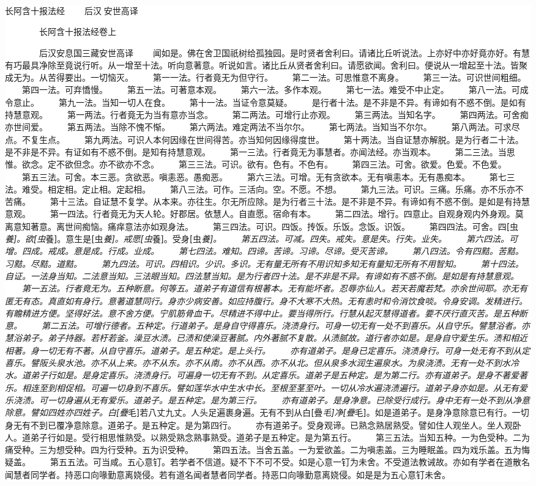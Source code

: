   长阿含十报法经
　　后汉 安世高译




　　　　长阿含十报法经卷上

　　　　后汉安息国三藏安世高译
　　闻如是。佛在舍卫国祇树给孤独园。是时贤者舍利曰。请诸比丘听说法。上亦好中亦好竟亦好。有慧有巧最具净除至竟说行听。从一增至十法。听向意著意。听说如言。诸比丘从贤者舍利曰。请愿欲闻。舍利曰。便说从一增起至十法。皆聚成无为。从苦得要出。一切恼灭。
　　第一一法。行者竟无为但守行。
　　第二一法。可思惟意不离身。
　　第三一法。可识世间粗细。
　　第四一法。可弃憍慢。
　　第五一法。可著意本观。
　　第六一法。多作本观。
　　第七一法。难受不中止定。
　　第八一法。可成令意止。
　　第九一法。当知一切人在食。
　　第十一法。当证令意莫疑。
　　是行者十法。是不非是不异。有谛如有不惑不倒。是如有持慧意观。
　　第一两法。行者竟无为当有意亦当念。
　　第二两法。可增行止亦观。
　　第三两法。当知名字。
　　第四两法。可舍痴亦世间爱。
　　第五两法。当除不愧不惭。
　　第六两法。难定两法不当尔尔。
　　第七两法。当知当不尔尔。
　　第八两法。可求尽点。不复生点。
　　第九两法。可识人本何因缘在世间得苦。亦当知何因缘得度世。
　　第十两法。当自证慧亦解脱。是为行者二十法。是不非是不异。有证如有不惑不倒。是知有持慧意观。
　　第一三法。行者竟无为事慧者。亦闻法经。亦当观本。
　　第二三法。当思惟。欲念。定不欲但念。亦不欲亦不念。
　　第三三法。可识。欲有。色有。不色有。
　　第四三法。可舍。欲爱。色爱。不色爱。
　　第五三法。可舍。本三恶。贪欲恶。嗔恚恶。愚痴恶。
　　第六三法。可增。无有贪欲本。无有嗔恚本。无有愚痴本。
　　第七三法。难受。相定相。定止相。定起相。
　　第八三法。可作。三活向。空。不愿。不想。
　　第九三法。可识。三痛。乐痛。亦不乐亦不苦痛。
　　第十三法。自证慧不复学。从本来。亦往生。尔无所应除。是为行者三十法。是不非是不异。有谛如有不惑不倒。是如是有持慧意观。
　　第一四法。行者竟无为天人轮。好郡居。依慧人。自直愿。宿命有本。
　　第二四法。增行。四意止。自观身观内外身观。莫离意知著意。离世间痴恼。痛痒意法亦如观身法。
　　第三四法。可识。四饭。抟饭。乐饭。念饭。识饭。
　　第四四法。可舍。四[虫*養]。欲[虫*養]。意生是[虫*養]。戒愿[虫*養]。受身[虫*養]。
　　第五四法。可减。四失。戒失。意是失。行失。业失。
　　第六四法。可增。四成。戒成。意是成。行成。业成。
　　第七四法。难知。四谛。苦谛。习谛。尽谛。受灭苦谛。
　　第八四法。令有四黠。苦黠。习黠。尽黠。道黠。
　　第九四法。可识。四相识。少识。多识。无有量无所有不用识知多知无有量知无所有不用智知。
　　第十四法。自证。一法身当知。二法意当知。三法眼当知。四法慧当知。是为行者四十法。是不非是不异。有谛如有不惑不倒。是如是有持慧意观。
　　第一五法。行者竟无为。五种断意。何等五。道弟子有道信有根著本。无有能坏者。忍辱亦仙人。若天若魔若梵。亦余世间耶。亦无有匿无有态。真直如有身行。意著道慧同行。身亦少病安善。如应持腹行。身不大寒不大热。无有恚时和令消饮食啖。令身安调。发精进行。有瞻精进方便。坚得好法。意不舍方便。宁肌筋骨血干。尽精进不得中止。要当得所行。行慧从起灭慧得道者。要不厌行直灭苦。是五种断意。
　　第二五法。可增行德者。五种定。行道弟子。是身自守得喜乐。浇渍身行。可身一切无有一处不到喜乐。从自守乐。譬慧浴者。亦慧浴弟子。弟子持器。若杅若釜。澡豆水渍。已渍和使澡豆著腻。内外著腻不复散。从渍腻故。道行者亦如是。是身自守爱生乐。渍和相近相著。身一切无有不著。从自守喜乐。道弟子。是五种定。是上头行。
　　亦有道弟子。是身已定喜乐。浇渍身行。可身一处无有不到从定喜乐。譬阪头泉水池。亦不从上来。亦不从东。亦不从南。亦不从西。亦不从北。但从泉多水润生遍泉水。为泉浇渍。无有一处不到水冷水。道弟子行如是。是身定喜乐。浇渍身行。可遍身一切无有不到。从定喜乐。道弟子是五种定。是为第二行。亦有道弟子。是身不著爱著乐。相连至到相促相。可遍一切身到不喜乐。譬如莲华水中生水中长。至根至茎至叶。一切从冷水遍浇渍遍行。道弟子身亦如是。从无有爱乐浇渍。可一切身遍从无有爱乐。道弟子。是五种定。是为第三行。
　　亦有道弟子。是身净意。已除受行成行。身中无有一处不到从净意除意。譬如四姓亦四姓子。白[疊*毛]若八丈九丈。人头足遍裹身遍。无有不到从白[疊*毛]净[疊*毛]。如是道弟子。是身净意除意已有行。一切身无有不到已覆净意除意。道弟子。是五种定。是为第四行。
　　亦有道弟子。受身观谛。已熟念熟居熟受。譬如住人观坐人。坐人观卧人。道弟子行如是。受行相思惟熟受。以熟受熟念熟事熟受。道弟子是五种定。是为第五行。
　　第三五法。当知五种。一为色受种。二为痛受种。三为想受种。四为行受种。五为识受种。
　　第四五法。当舍五盖。一为爱欲盖。二为嗔恚盖。三为睡眠盖。四为戏乐盖。五为悔疑盖。
　　第五五法。可当咸。五心意钉。若学者不信道。疑不下不可不受。如是心意一钉为未舍。不受道法教诫故。亦如有学者在道散名闻慧者同学者。持恶口向喙勤意离娆侵。若有道名闻者慧者同学者。持恶口向喙勤意离娆侵。如是是为五心意钉未舍。